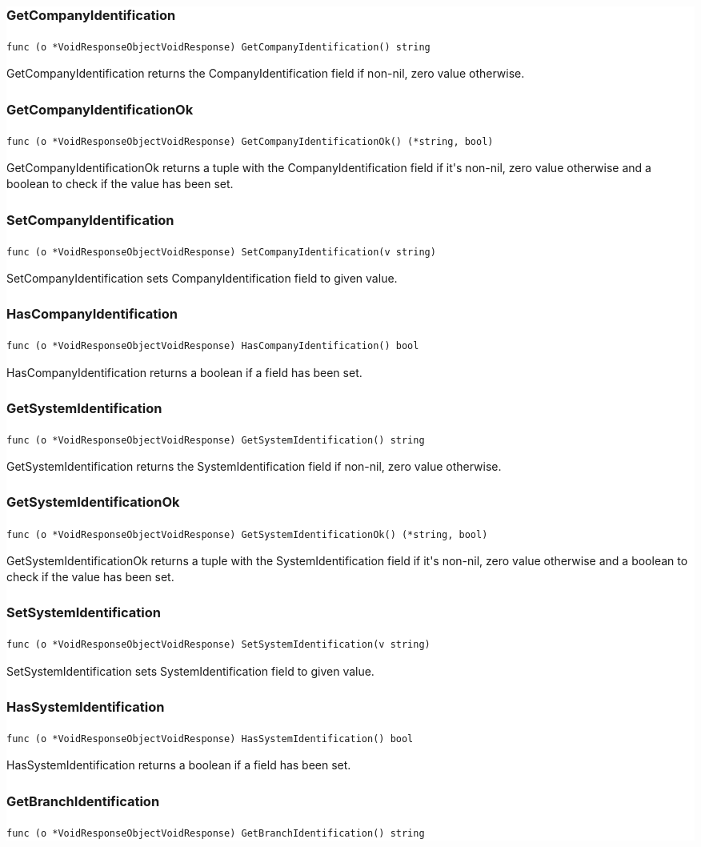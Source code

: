 ### GetCompanyIdentification

`func (o *VoidResponseObjectVoidResponse) GetCompanyIdentification() string`

GetCompanyIdentification returns the CompanyIdentification field if non-nil, zero value otherwise.

### GetCompanyIdentificationOk

`func (o *VoidResponseObjectVoidResponse) GetCompanyIdentificationOk() (*string, bool)`

GetCompanyIdentificationOk returns a tuple with the CompanyIdentification field if it's non-nil, zero value otherwise
and a boolean to check if the value has been set.

### SetCompanyIdentification

`func (o *VoidResponseObjectVoidResponse) SetCompanyIdentification(v string)`

SetCompanyIdentification sets CompanyIdentification field to given value.

### HasCompanyIdentification

`func (o *VoidResponseObjectVoidResponse) HasCompanyIdentification() bool`

HasCompanyIdentification returns a boolean if a field has been set.

### GetSystemIdentification

`func (o *VoidResponseObjectVoidResponse) GetSystemIdentification() string`

GetSystemIdentification returns the SystemIdentification field if non-nil, zero value otherwise.

### GetSystemIdentificationOk

`func (o *VoidResponseObjectVoidResponse) GetSystemIdentificationOk() (*string, bool)`

GetSystemIdentificationOk returns a tuple with the SystemIdentification field if it's non-nil, zero value otherwise
and a boolean to check if the value has been set.

### SetSystemIdentification

`func (o *VoidResponseObjectVoidResponse) SetSystemIdentification(v string)`

SetSystemIdentification sets SystemIdentification field to given value.

### HasSystemIdentification

`func (o *VoidResponseObjectVoidResponse) HasSystemIdentification() bool`

HasSystemIdentification returns a boolean if a field has been set.

### GetBranchIdentification

`func (o *VoidResponseObjectVoidResponse) GetBranchIdentification() string`
